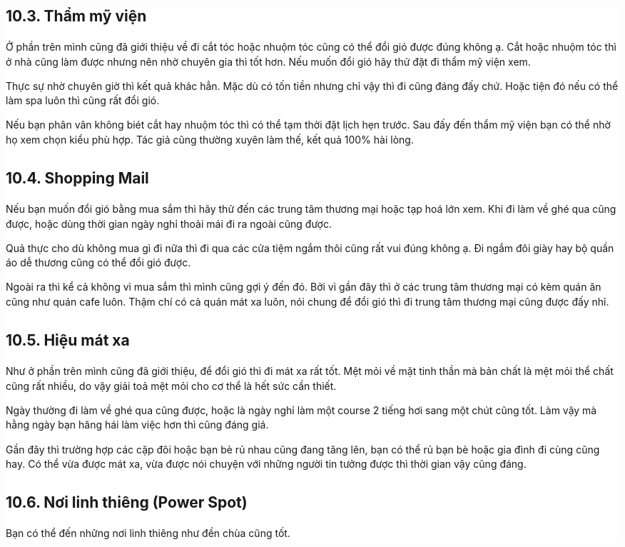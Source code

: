 ## 10.3. Thẩm mỹ viện
Ở phần trên mình cũng đã giới thiệu về đi cắt tóc hoặc nhuộm tóc cũng có thể đổi gió được đúng không ạ.
Cắt hoặc nhuộm tóc thì ở nhà cũng làm được nhưng nên nhờ chuyên gia thì tốt hơn.
Nếu muốn đổi gió hãy thử đặt đi thẩm mỹ viện xem.

Thực sự nhờ chuyên giờ thì kết quả khác hẳn.
Mặc dù có tốn tiền nhưng chỉ vậy thì đi cũng đáng đấy chứ.
Hoặc tiện đó nếu có thể làm spa luôn thì cũng rất đổi gió.

Nếu bạn phân vân không biét cắt hay nhuộm tóc thì có thể tạm thời đặt lịch hẹn trước.
Sau đấy đến thẩm mỹ viện bạn có thể nhờ họ xem chọn kiểu phù hợp.
Tác giả cũng thường xuyên làm thế, kết quả 100% hài lòng.

## 10.4. Shopping Mail
Nếu bạn muốn đổi gió bằng mua sắm thì hãy thử đến các trung tâm thương mại hoặc tạp hoá lớn xem.
Khi đi làm về ghé qua cũng được, hoặc dùng thời gian ngày nghỉ thoải mái đi ra ngoài cũng được.

Quả thực cho dù không mua gì đi nữa thì đi qua các cửa tiệm ngắm thôi cũng rất vui đúng không ạ.
Đi ngắm đôi giày hay bộ quần áo dễ thương cũng có thể đổi gió được.

Ngoài ra thì kể cả không vì mua sắm thì mình cũng gợi ý đến đó.
Bởi vì gần đây thì ở các trung tâm thương mại có kèm quán ăn cũng như quán cafe luôn.
Thậm chí có cả quán mát xa luôn, nói chung để đổi gió thì đi trung tâm thương mại cũng được đấy nhỉ.

## 10.5. Hiệu mát xa
Như ở phần trên mình cũng đã giới thiệu, để đổi gió thì đi mát xa rất tốt.
Mệt mỏi về mặt tinh thần mà bản chất là mệt mỏi thể chất cũng rất nhiều, do vậy giải toả mệt mỏi cho cơ thể là hết sức cần thiết.

Ngày thường đi làm về ghé qua cũng được, hoặc là ngày nghỉ làm một course 2 tiếng hơi sang một chút cũng tốt.
Làm vậy mà hằng ngày bạn hăng hái làm việc hơn thì cũng đáng giá.

Gần đây thì trường hợp các cặp đôi hoặc bạn bè rủ nhau cũng đang tăng lên, bạn có thể rủ bạn bè hoặc gia đình đi cùng cũng hay.
Có thể vừa được mát xa, vừa được nói chuyện với những người tin tưởng được thì thời gian vậy cũng đáng.

## 10.6. Nơi linh thiêng (Power Spot)
Bạn có thể đến những nơi linh thiêng như đền chùa cũng tốt.
